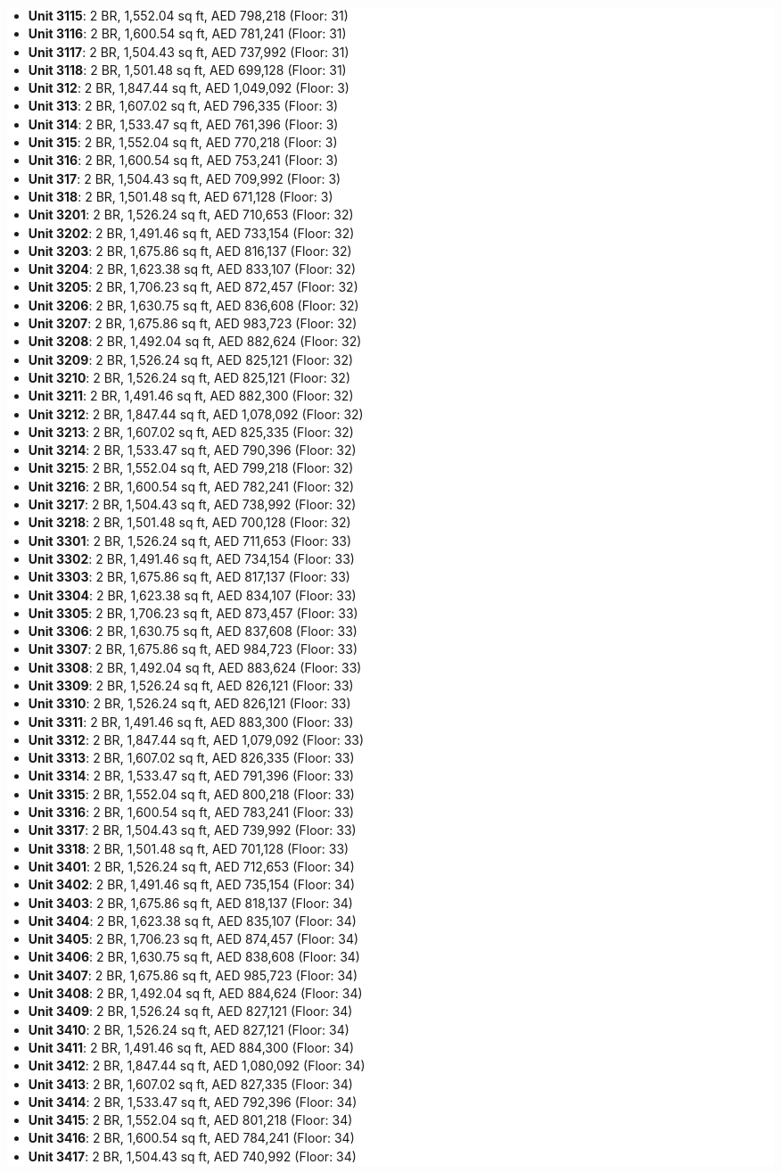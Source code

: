 - **Unit 3115**: 2 BR, 1,552.04 sq ft, AED 798,218 (Floor: 31)
- **Unit 3116**: 2 BR, 1,600.54 sq ft, AED 781,241 (Floor: 31)
- **Unit 3117**: 2 BR, 1,504.43 sq ft, AED 737,992 (Floor: 31)
- **Unit 3118**: 2 BR, 1,501.48 sq ft, AED 699,128 (Floor: 31)
- **Unit 312**: 2 BR, 1,847.44 sq ft, AED 1,049,092 (Floor: 3)
- **Unit 313**: 2 BR, 1,607.02 sq ft, AED 796,335 (Floor: 3)
- **Unit 314**: 2 BR, 1,533.47 sq ft, AED 761,396 (Floor: 3)
- **Unit 315**: 2 BR, 1,552.04 sq ft, AED 770,218 (Floor: 3)
- **Unit 316**: 2 BR, 1,600.54 sq ft, AED 753,241 (Floor: 3)
- **Unit 317**: 2 BR, 1,504.43 sq ft, AED 709,992 (Floor: 3)
- **Unit 318**: 2 BR, 1,501.48 sq ft, AED 671,128 (Floor: 3)
- **Unit 3201**: 2 BR, 1,526.24 sq ft, AED 710,653 (Floor: 32)
- **Unit 3202**: 2 BR, 1,491.46 sq ft, AED 733,154 (Floor: 32)
- **Unit 3203**: 2 BR, 1,675.86 sq ft, AED 816,137 (Floor: 32)
- **Unit 3204**: 2 BR, 1,623.38 sq ft, AED 833,107 (Floor: 32)
- **Unit 3205**: 2 BR, 1,706.23 sq ft, AED 872,457 (Floor: 32)
- **Unit 3206**: 2 BR, 1,630.75 sq ft, AED 836,608 (Floor: 32)
- **Unit 3207**: 2 BR, 1,675.86 sq ft, AED 983,723 (Floor: 32)
- **Unit 3208**: 2 BR, 1,492.04 sq ft, AED 882,624 (Floor: 32)
- **Unit 3209**: 2 BR, 1,526.24 sq ft, AED 825,121 (Floor: 32)
- **Unit 3210**: 2 BR, 1,526.24 sq ft, AED 825,121 (Floor: 32)
- **Unit 3211**: 2 BR, 1,491.46 sq ft, AED 882,300 (Floor: 32)
- **Unit 3212**: 2 BR, 1,847.44 sq ft, AED 1,078,092 (Floor: 32)
- **Unit 3213**: 2 BR, 1,607.02 sq ft, AED 825,335 (Floor: 32)
- **Unit 3214**: 2 BR, 1,533.47 sq ft, AED 790,396 (Floor: 32)
- **Unit 3215**: 2 BR, 1,552.04 sq ft, AED 799,218 (Floor: 32)
- **Unit 3216**: 2 BR, 1,600.54 sq ft, AED 782,241 (Floor: 32)
- **Unit 3217**: 2 BR, 1,504.43 sq ft, AED 738,992 (Floor: 32)
- **Unit 3218**: 2 BR, 1,501.48 sq ft, AED 700,128 (Floor: 32)
- **Unit 3301**: 2 BR, 1,526.24 sq ft, AED 711,653 (Floor: 33)
- **Unit 3302**: 2 BR, 1,491.46 sq ft, AED 734,154 (Floor: 33)
- **Unit 3303**: 2 BR, 1,675.86 sq ft, AED 817,137 (Floor: 33)
- **Unit 3304**: 2 BR, 1,623.38 sq ft, AED 834,107 (Floor: 33)
- **Unit 3305**: 2 BR, 1,706.23 sq ft, AED 873,457 (Floor: 33)
- **Unit 3306**: 2 BR, 1,630.75 sq ft, AED 837,608 (Floor: 33)
- **Unit 3307**: 2 BR, 1,675.86 sq ft, AED 984,723 (Floor: 33)
- **Unit 3308**: 2 BR, 1,492.04 sq ft, AED 883,624 (Floor: 33)
- **Unit 3309**: 2 BR, 1,526.24 sq ft, AED 826,121 (Floor: 33)
- **Unit 3310**: 2 BR, 1,526.24 sq ft, AED 826,121 (Floor: 33)
- **Unit 3311**: 2 BR, 1,491.46 sq ft, AED 883,300 (Floor: 33)
- **Unit 3312**: 2 BR, 1,847.44 sq ft, AED 1,079,092 (Floor: 33)
- **Unit 3313**: 2 BR, 1,607.02 sq ft, AED 826,335 (Floor: 33)
- **Unit 3314**: 2 BR, 1,533.47 sq ft, AED 791,396 (Floor: 33)
- **Unit 3315**: 2 BR, 1,552.04 sq ft, AED 800,218 (Floor: 33)
- **Unit 3316**: 2 BR, 1,600.54 sq ft, AED 783,241 (Floor: 33)
- **Unit 3317**: 2 BR, 1,504.43 sq ft, AED 739,992 (Floor: 33)
- **Unit 3318**: 2 BR, 1,501.48 sq ft, AED 701,128 (Floor: 33)
- **Unit 3401**: 2 BR, 1,526.24 sq ft, AED 712,653 (Floor: 34)
- **Unit 3402**: 2 BR, 1,491.46 sq ft, AED 735,154 (Floor: 34)
- **Unit 3403**: 2 BR, 1,675.86 sq ft, AED 818,137 (Floor: 34)
- **Unit 3404**: 2 BR, 1,623.38 sq ft, AED 835,107 (Floor: 34)
- **Unit 3405**: 2 BR, 1,706.23 sq ft, AED 874,457 (Floor: 34)
- **Unit 3406**: 2 BR, 1,630.75 sq ft, AED 838,608 (Floor: 34)
- **Unit 3407**: 2 BR, 1,675.86 sq ft, AED 985,723 (Floor: 34)
- **Unit 3408**: 2 BR, 1,492.04 sq ft, AED 884,624 (Floor: 34)
- **Unit 3409**: 2 BR, 1,526.24 sq ft, AED 827,121 (Floor: 34)
- **Unit 3410**: 2 BR, 1,526.24 sq ft, AED 827,121 (Floor: 34)
- **Unit 3411**: 2 BR, 1,491.46 sq ft, AED 884,300 (Floor: 34)
- **Unit 3412**: 2 BR, 1,847.44 sq ft, AED 1,080,092 (Floor: 34)
- **Unit 3413**: 2 BR, 1,607.02 sq ft, AED 827,335 (Floor: 34)
- **Unit 3414**: 2 BR, 1,533.47 sq ft, AED 792,396 (Floor: 34)
- **Unit 3415**: 2 BR, 1,552.04 sq ft, AED 801,218 (Floor: 34)
- **Unit 3416**: 2 BR, 1,600.54 sq ft, AED 784,241 (Floor: 34)
- **Unit 3417**: 2 BR, 1,504.43 sq ft, AED 740,992 (Floor: 34)